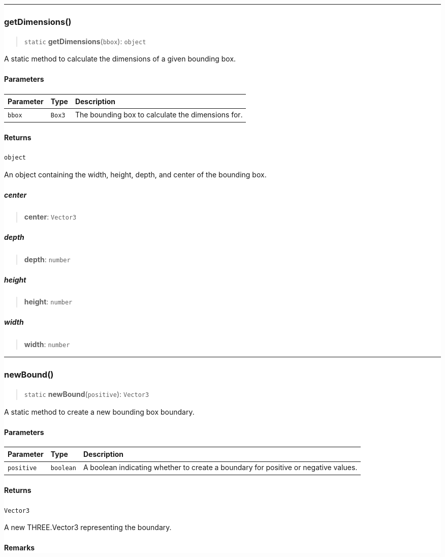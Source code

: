 ***

### getDimensions()

> `static` **getDimensions**(`bbox`): `object`

A static method to calculate the dimensions of a given bounding box.

#### Parameters

| Parameter | Type | Description |
| :------ | :------ | :------ |
| `bbox` | `Box3` | The bounding box to calculate the dimensions for. |

#### Returns

`object`

An object containing the width, height, depth, and center of the bounding box.

##### center

> **center**: `Vector3`

##### depth

> **depth**: `number`

##### height

> **height**: `number`

##### width

> **width**: `number`

***

### newBound()

> `static` **newBound**(`positive`): `Vector3`

A static method to create a new bounding box boundary.

#### Parameters

| Parameter | Type | Description |
| :------ | :------ | :------ |
| `positive` | `boolean` | A boolean indicating whether to create a boundary for positive or negative values. |

#### Returns

`Vector3`

A new THREE.Vector3 representing the boundary.

#### Remarks
